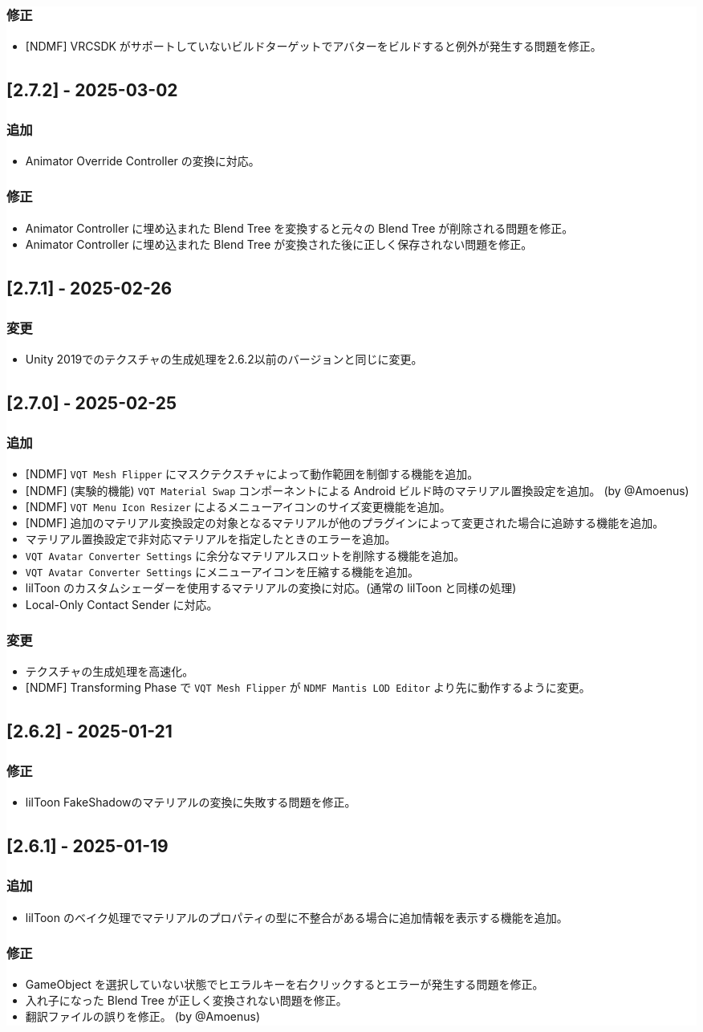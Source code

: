 ### 修正
- [NDMF] VRCSDK がサポートしていないビルドターゲットでアバターをビルドすると例外が発生する問題を修正。

## [2.7.2] - 2025-03-02

### 追加
- Animator Override Controller の変換に対応。

### 修正
- Animator Controller に埋め込まれた Blend Tree を変換すると元々の Blend Tree が削除される問題を修正。
- Animator Controller に埋め込まれた Blend Tree が変換された後に正しく保存されない問題を修正。

## [2.7.1] - 2025-02-26

### 変更
- Unity 2019でのテクスチャの生成処理を2.6.2以前のバージョンと同じに変更。

## [2.7.0] - 2025-02-25

### 追加
- [NDMF] `VQT Mesh Flipper` にマスクテクスチャによって動作範囲を制御する機能を追加。
- [NDMF] (実験的機能) `VQT Material Swap` コンポーネントによる Android ビルド時のマテリアル置換設定を追加。 (by @Amoenus)
- [NDMF] `VQT Menu Icon Resizer` によるメニューアイコンのサイズ変更機能を追加。
- [NDMF] 追加のマテリアル変換設定の対象となるマテリアルが他のプラグインによって変更された場合に追跡する機能を追加。
- マテリアル置換設定で非対応マテリアルを指定したときのエラーを追加。
- `VQT Avatar Converter Settings` に余分なマテリアルスロットを削除する機能を追加。
- `VQT Avatar Converter Settings` にメニューアイコンを圧縮する機能を追加。
- lilToon のカスタムシェーダーを使用するマテリアルの変換に対応。(通常の lilToon と同様の処理)
- Local-Only Contact Sender に対応。

### 変更
- テクスチャの生成処理を高速化。
- [NDMF] Transforming Phase で `VQT Mesh Flipper` が `NDMF Mantis LOD Editor` より先に動作するように変更。

## [2.6.2] - 2025-01-21

### 修正
- lilToon FakeShadowのマテリアルの変換に失敗する問題を修正。

## [2.6.1] - 2025-01-19

### 追加
- lilToon のベイク処理でマテリアルのプロパティの型に不整合がある場合に追加情報を表示する機能を追加。

### 修正
- GameObject を選択していない状態でヒエラルキーを右クリックするとエラーが発生する問題を修正。
- 入れ子になった Blend Tree が正しく変換されない問題を修正。
- 翻訳ファイルの誤りを修正。 (by @Amoenus)

